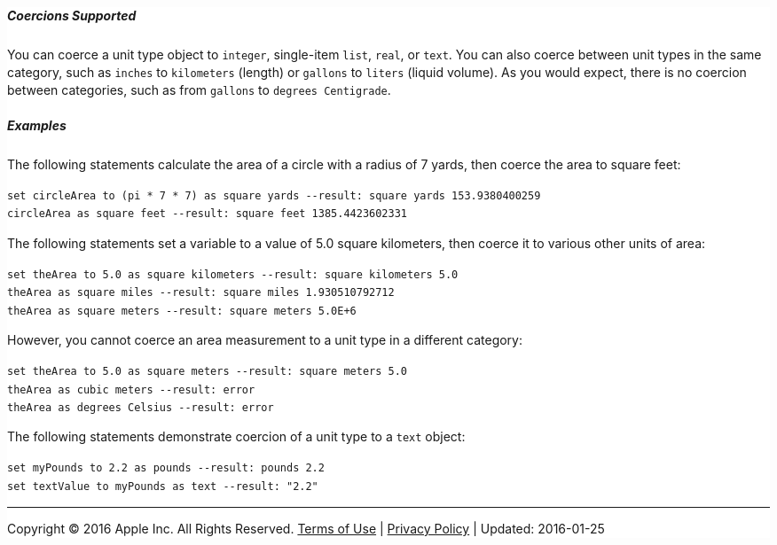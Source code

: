 ##### Coercions Supported

You can coerce a unit type object to `integer`, single-item `list`, `real`, or `text`. You can also coerce between unit types in the same category, such as `inches` to `kilometers` (length) or `gallons` to `liters` (liquid volume). As you would expect, there is no coercion between categories, such as from `gallons` to `degrees Centigrade`.

<a id="//apple_ref/doc/uid/TP40000983-CH1g-DontLinkElementID_62"></a>

##### Examples

The following statements calculate the area of a circle with a radius of 7 yards, then coerce the area to square feet:

```
set circleArea to (pi * 7 * 7) as square yards --result: square yards 153.9380400259
circleArea as square feet --result: square feet 1385.4423602331
```

The following statements set a variable to a value of 5.0 square kilometers, then coerce it to various other units of area:

```
set theArea to 5.0 as square kilometers --result: square kilometers 5.0
theArea as square miles --result: square miles 1.930510792712
theArea as square meters --result: square meters 5.0E+6
```

However, you cannot coerce an area measurement to a unit type in a different
category:

```
set theArea to 5.0 as square meters --result: square meters 5.0
theArea as cubic meters --result: error
theArea as degrees Celsius --result: error
```

The following statements demonstrate coercion of a unit type to a `text` object:<a id="//apple_ref/doc/uid/TP40000983-CH1g-DontLinkElementID_639"></a>

```
set myPounds to 2.2 as pounds --result: pounds 2.2
set textValue to myPounds as text --result: "2.2"
```

  

---

Copyright © 2016 Apple Inc. All Rights Reserved. [Terms of Use](http://www.apple.com/legal/internet-services/terms/site.html) | [Privacy Policy](http://www.apple.com/privacy/) | Updated: 2016-01-25
